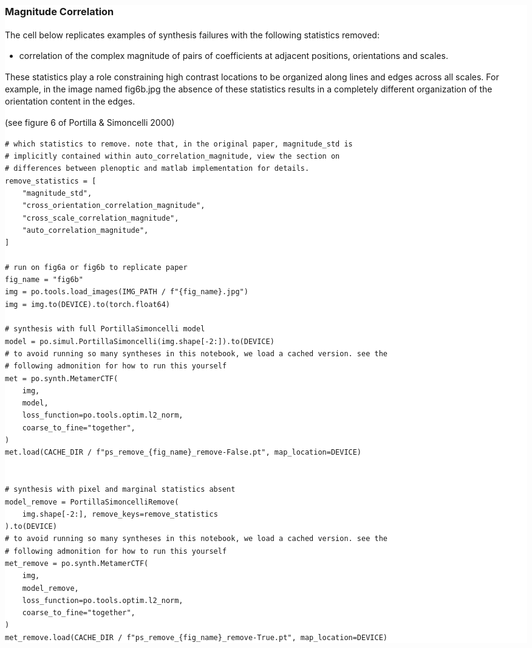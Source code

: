### Magnitude Correlation
The cell below replicates examples of synthesis failures with the following statistics removed:

- correlation of the complex magnitude of pairs of coefficients at adjacent positions, orientations and scales.

These statistics play a role constraining high contrast locations to be organized along lines and edges across all scales. For example, in the image named fig6b.jpg the absence of these statistics results in a completely different organization of the orientation content in the edges.

(see figure 6 of Portilla & Simoncelli 2000)

```{code-cell} ipython3
# which statistics to remove. note that, in the original paper, magnitude_std is
# implicitly contained within auto_correlation_magnitude, view the section on
# differences between plenoptic and matlab implementation for details.
remove_statistics = [
    "magnitude_std",
    "cross_orientation_correlation_magnitude",
    "cross_scale_correlation_magnitude",
    "auto_correlation_magnitude",
]

# run on fig6a or fig6b to replicate paper
fig_name = "fig6b"
img = po.tools.load_images(IMG_PATH / f"{fig_name}.jpg")
img = img.to(DEVICE).to(torch.float64)

# synthesis with full PortillaSimoncelli model
model = po.simul.PortillaSimoncelli(img.shape[-2:]).to(DEVICE)
# to avoid running so many syntheses in this notebook, we load a cached version. see the
# following admonition for how to run this yourself
met = po.synth.MetamerCTF(
    img,
    model,
    loss_function=po.tools.optim.l2_norm,
    coarse_to_fine="together",
)
met.load(CACHE_DIR / f"ps_remove_{fig_name}_remove-False.pt", map_location=DEVICE)


# synthesis with pixel and marginal statistics absent
model_remove = PortillaSimoncelliRemove(
    img.shape[-2:], remove_keys=remove_statistics
).to(DEVICE)
# to avoid running so many syntheses in this notebook, we load a cached version. see the
# following admonition for how to run this yourself
met_remove = po.synth.MetamerCTF(
    img,
    model_remove,
    loss_function=po.tools.optim.l2_norm,
    coarse_to_fine="together",
)
met_remove.load(CACHE_DIR / f"ps_remove_{fig_name}_remove-True.pt", map_location=DEVICE)
```
